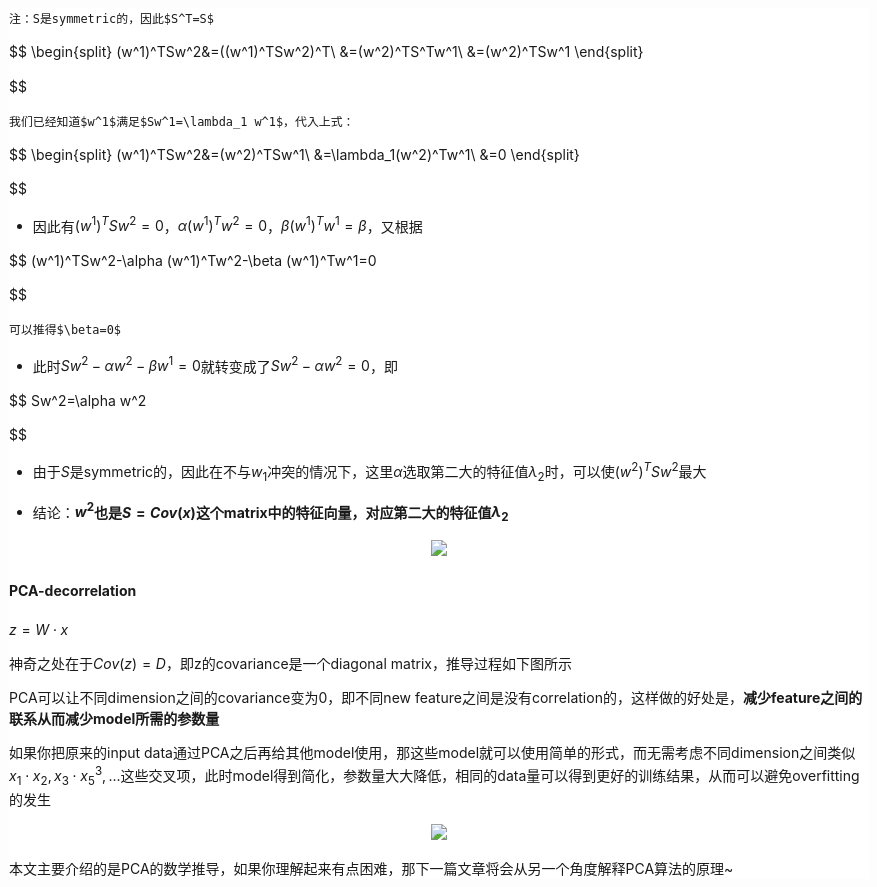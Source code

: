     注：S是symmetric的，因此$S^T=S$

    
$$
    \begin{split}
    (w^1)^TSw^2&=((w^1)^TSw^2)^T\\
    &=(w^2)^TS^Tw^1\\
    &=(w^2)^TSw^1
    \end{split}
    
$$

	我们已经知道$w^1$满足$Sw^1=\lambda_1 w^1$，代入上式：
    
$$
    \begin{split}
    (w^1)^TSw^2&=(w^2)^TSw^1\\
    &=\lambda_1(w^2)^Tw^1\\
    &=0
    \end{split}
    
$$

- 因此有$(w^1)^TSw^2=0$，$\alpha (w^1)^Tw^2=0$，$\beta (w^1)^Tw^1=\beta$，又根据

    
$$
    (w^1)^TSw^2-\alpha (w^1)^Tw^2-\beta (w^1)^Tw^1=0
    
$$

	可以推得$\beta=0$

- 此时$Sw^2-\alpha w^2-\beta w^1=0$就转变成了$Sw^2-\alpha w^2=0$，即

    
$$
    Sw^2=\alpha w^2
    
$$

- 由于$S$是symmetric的，因此在不与$w_1$冲突的情况下，这里$\alpha$选取第二大的特征值$\lambda_2$时，可以使$(w^2)^TSw^2$最大

- 结论：**$w^2$也是$S=Cov(x)$这个matrix中的特征向量，对应第二大的特征值$\lambda_2$**

<center><img src="https://gitee.com/Sakura-gh/ML-notes/raw/master/img/cov2.png" width="60%"/></center>



#### PCA-decorrelation

$z=W\cdot x$

神奇之处在于$Cov(z)=D$，即z的covariance是一个diagonal matrix，推导过程如下图所示

PCA可以让不同dimension之间的covariance变为0，即不同new feature之间是没有correlation的，这样做的好处是，**减少feature之间的联系从而减少model所需的参数量**

如果你把原来的input data通过PCA之后再给其他model使用，那这些model就可以使用简单的形式，而无需考虑不同dimension之间类似$x_1\cdot x_2,x_3\cdot x_5^3,...$这些交叉项，此时model得到简化，参数量大大降低，相同的data量可以得到更好的训练结果，从而可以避免overfitting的发生

<center><img src="https://gitee.com/Sakura-gh/ML-notes/raw/master/img/cov3.png" width="60%"/></center>



本文主要介绍的是PCA的数学推导，如果你理解起来有点困难，那下一篇文章将会从另一个角度解释PCA算法的原理~
